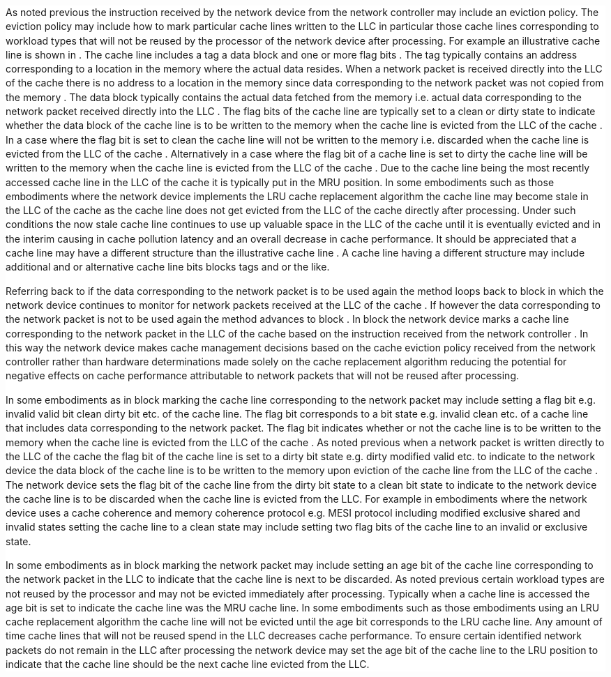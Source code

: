 As noted previous the instruction received by the network device from the network controller may include an eviction policy. The eviction policy may include how to mark particular cache lines written to the LLC in particular those cache lines corresponding to workload types that will not be reused by the processor of the network device after processing. For example an illustrative cache line is shown in . The cache line includes a tag a data block and one or more flag bits . The tag typically contains an address corresponding to a location in the memory where the actual data resides. When a network packet is received directly into the LLC of the cache there is no address to a location in the memory since data corresponding to the network packet was not copied from the memory . The data block typically contains the actual data fetched from the memory i.e. actual data corresponding to the network packet received directly into the LLC . The flag bits of the cache line are typically set to a clean or dirty state to indicate whether the data block of the cache line is to be written to the memory when the cache line is evicted from the LLC of the cache . In a case where the flag bit is set to clean the cache line will not be written to the memory i.e. discarded when the cache line is evicted from the LLC of the cache . Alternatively in a case where the flag bit of a cache line is set to dirty the cache line will be written to the memory when the cache line is evicted from the LLC of the cache . Due to the cache line being the most recently accessed cache line in the LLC of the cache it is typically put in the MRU position. In some embodiments such as those embodiments where the network device implements the LRU cache replacement algorithm the cache line may become stale in the LLC of the cache as the cache line does not get evicted from the LLC of the cache directly after processing. Under such conditions the now stale cache line continues to use up valuable space in the LLC of the cache until it is eventually evicted and in the interim causing in cache pollution latency and an overall decrease in cache performance. It should be appreciated that a cache line may have a different structure than the illustrative cache line . A cache line having a different structure may include additional and or alternative cache line bits blocks tags and or the like.

Referring back to if the data corresponding to the network packet is to be used again the method loops back to block in which the network device continues to monitor for network packets received at the LLC of the cache . If however the data corresponding to the network packet is not to be used again the method advances to block . In block the network device marks a cache line corresponding to the network packet in the LLC of the cache based on the instruction received from the network controller . In this way the network device makes cache management decisions based on the cache eviction policy received from the network controller rather than hardware determinations made solely on the cache replacement algorithm reducing the potential for negative effects on cache performance attributable to network packets that will not be reused after processing.

In some embodiments as in block marking the cache line corresponding to the network packet may include setting a flag bit e.g. invalid valid bit clean dirty bit etc. of the cache line. The flag bit corresponds to a bit state e.g. invalid clean etc. of a cache line that includes data corresponding to the network packet. The flag bit indicates whether or not the cache line is to be written to the memory when the cache line is evicted from the LLC of the cache . As noted previous when a network packet is written directly to the LLC of the cache the flag bit of the cache line is set to a dirty bit state e.g. dirty modified valid etc. to indicate to the network device the data block of the cache line is to be written to the memory upon eviction of the cache line from the LLC of the cache . The network device sets the flag bit of the cache line from the dirty bit state to a clean bit state to indicate to the network device the cache line is to be discarded when the cache line is evicted from the LLC. For example in embodiments where the network device uses a cache coherence and memory coherence protocol e.g. MESI protocol including modified exclusive shared and invalid states setting the cache line to a clean state may include setting two flag bits of the cache line to an invalid or exclusive state.

In some embodiments as in block marking the network packet may include setting an age bit of the cache line corresponding to the network packet in the LLC to indicate that the cache line is next to be discarded. As noted previous certain workload types are not reused by the processor and may not be evicted immediately after processing. Typically when a cache line is accessed the age bit is set to indicate the cache line was the MRU cache line. In some embodiments such as those embodiments using an LRU cache replacement algorithm the cache line will not be evicted until the age bit corresponds to the LRU cache line. Any amount of time cache lines that will not be reused spend in the LLC decreases cache performance. To ensure certain identified network packets do not remain in the LLC after processing the network device may set the age bit of the cache line to the LRU position to indicate that the cache line should be the next cache line evicted from the LLC.
